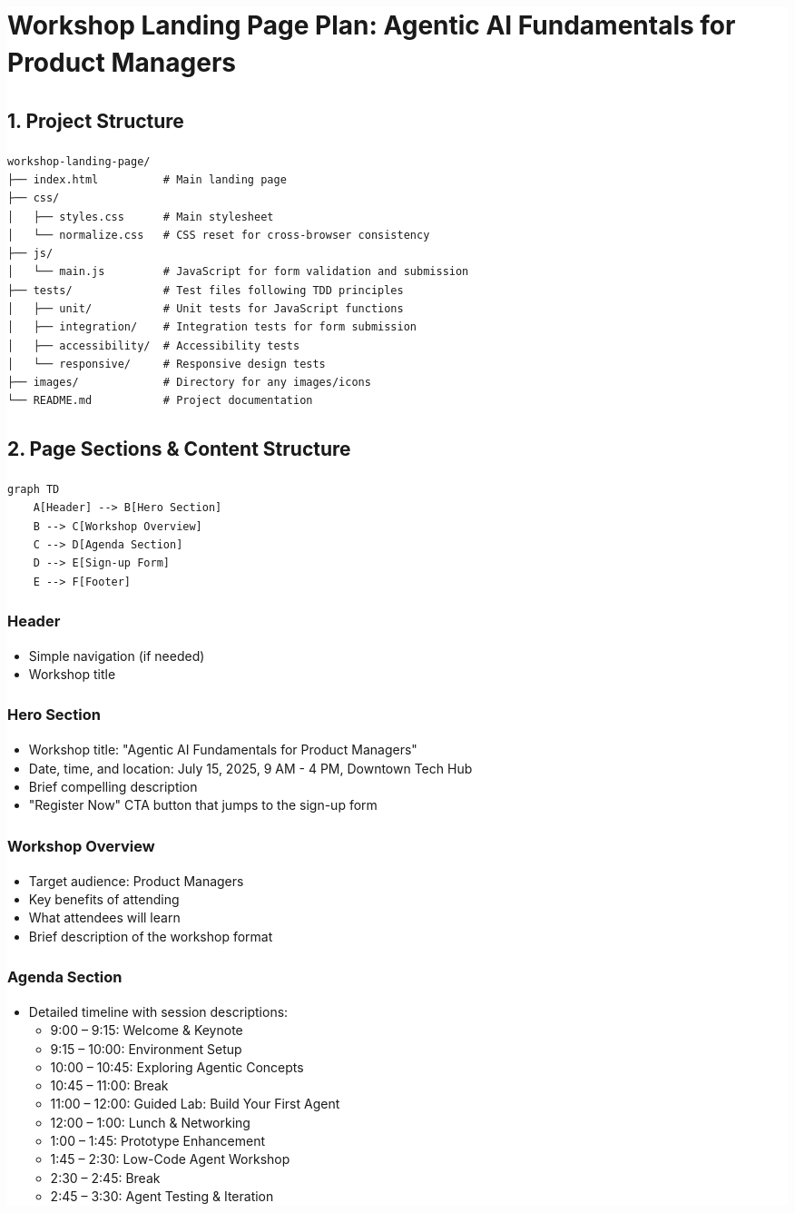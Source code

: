 # Workshop Landing Page Plan: Agentic AI Fundamentals for Product Managers

## 1. Project Structure

```
workshop-landing-page/
├── index.html          # Main landing page
├── css/
│   ├── styles.css      # Main stylesheet
│   └── normalize.css   # CSS reset for cross-browser consistency
├── js/
│   └── main.js         # JavaScript for form validation and submission
├── tests/              # Test files following TDD principles
│   ├── unit/           # Unit tests for JavaScript functions
│   ├── integration/    # Integration tests for form submission
│   ├── accessibility/  # Accessibility tests
│   └── responsive/     # Responsive design tests
├── images/             # Directory for any images/icons
└── README.md           # Project documentation
```

## 2. Page Sections & Content Structure

```mermaid
graph TD
    A[Header] --> B[Hero Section]
    B --> C[Workshop Overview]
    C --> D[Agenda Section]
    D --> E[Sign-up Form]
    E --> F[Footer]
```

### Header
- Simple navigation (if needed)
- Workshop title

### Hero Section
- Workshop title: "Agentic AI Fundamentals for Product Managers"
- Date, time, and location: July 15, 2025, 9 AM - 4 PM, Downtown Tech Hub
- Brief compelling description
- "Register Now" CTA button that jumps to the sign-up form

### Workshop Overview
- Target audience: Product Managers
- Key benefits of attending
- What attendees will learn
- Brief description of the workshop format

### Agenda Section
- Detailed timeline with session descriptions:
  - 9:00 – 9:15: Welcome & Keynote
  - 9:15 – 10:00: Environment Setup
  - 10:00 – 10:45: Exploring Agentic Concepts
  - 10:45 – 11:00: Break
  - 11:00 – 12:00: Guided Lab: Build Your First Agent
  - 12:00 – 1:00: Lunch & Networking
  - 1:00 – 1:45: Prototype Enhancement
  - 1:45 – 2:30: Low-Code Agent Workshop
  - 2:30 – 2:45: Break
  - 2:45 – 3:30: Agent Testing & Iteration